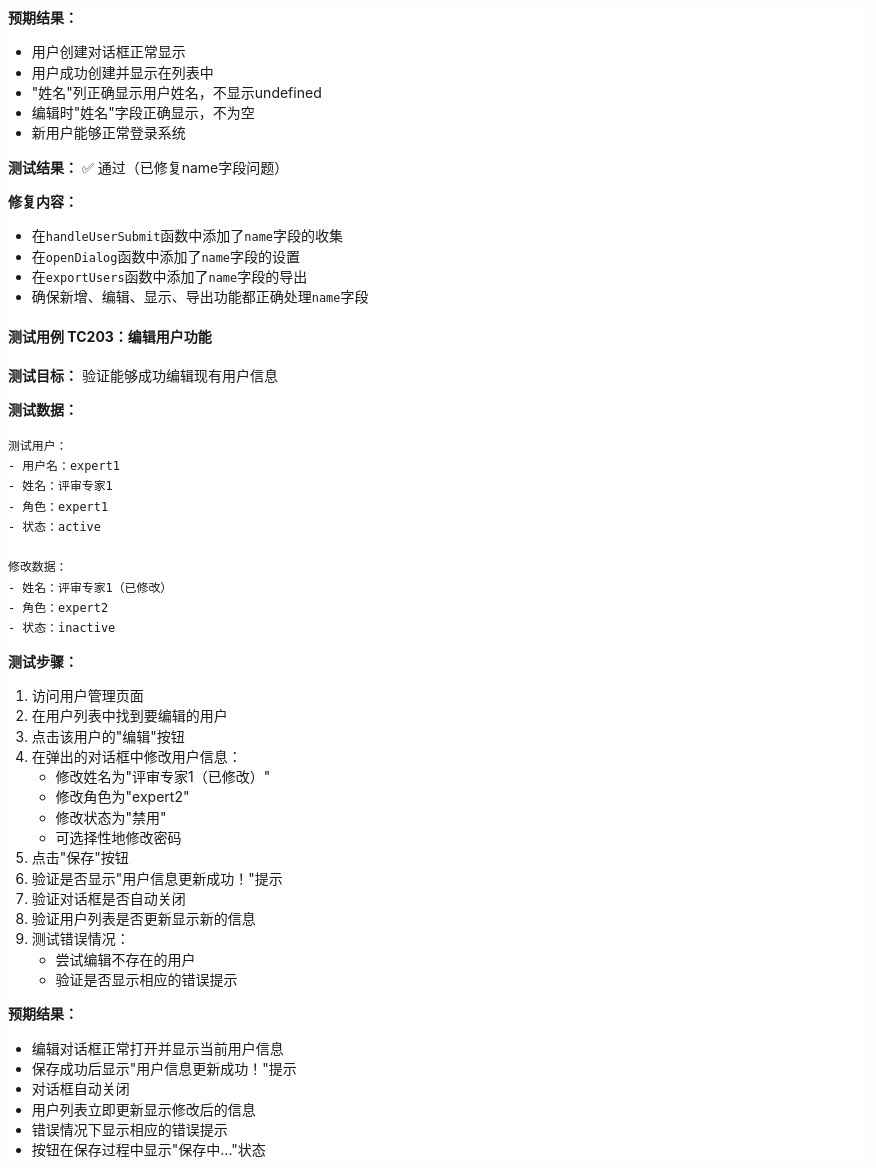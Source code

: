 **预期结果：**
- 用户创建对话框正常显示
- 用户成功创建并显示在列表中
- "姓名"列正确显示用户姓名，不显示undefined
- 编辑时"姓名"字段正确显示，不为空
- 新用户能够正常登录系统

**测试结果：** ✅ 通过（已修复name字段问题）

**修复内容：**
- 在`handleUserSubmit`函数中添加了`name`字段的收集
- 在`openDialog`函数中添加了`name`字段的设置
- 在`exportUsers`函数中添加了`name`字段的导出
- 确保新增、编辑、显示、导出功能都正确处理`name`字段

#### 测试用例 TC203：编辑用户功能
**测试目标：** 验证能够成功编辑现有用户信息

**测试数据：**
```
测试用户：
- 用户名：expert1
- 姓名：评审专家1
- 角色：expert1
- 状态：active

修改数据：
- 姓名：评审专家1（已修改）
- 角色：expert2
- 状态：inactive
```

**测试步骤：**
1. 访问用户管理页面
2. 在用户列表中找到要编辑的用户
3. 点击该用户的"编辑"按钮
4. 在弹出的对话框中修改用户信息：
   - 修改姓名为"评审专家1（已修改）"
   - 修改角色为"expert2"
   - 修改状态为"禁用"
   - 可选择性地修改密码
5. 点击"保存"按钮
6. 验证是否显示"用户信息更新成功！"提示
7. 验证对话框是否自动关闭
8. 验证用户列表是否更新显示新的信息
9. 测试错误情况：
   - 尝试编辑不存在的用户
   - 验证是否显示相应的错误提示

**预期结果：**
- 编辑对话框正常打开并显示当前用户信息
- 保存成功后显示"用户信息更新成功！"提示
- 对话框自动关闭
- 用户列表立即更新显示修改后的信息
- 错误情况下显示相应的错误提示
- 按钮在保存过程中显示"保存中..."状态
